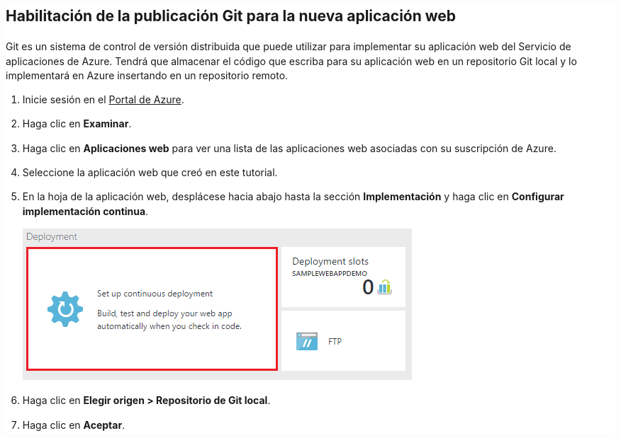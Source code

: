 ## Habilitación de la publicación Git para la nueva aplicación web

Git es un sistema de control de versión distribuida que puede utilizar para implementar su aplicación web del Servicio de aplicaciones de Azure. Tendrá que almacenar el código que escriba para su aplicación web en un repositorio Git local y lo implementará en Azure insertando en un repositorio remoto.

1. Inicie sesión en el [Portal de Azure](https://portal.azure.com).

2. Haga clic en **Examinar**.

3. Haga clic en **Aplicaciones web** para ver una lista de las aplicaciones web asociadas con su suscripción de Azure.

4. Seleccione la aplicación web que creó en este tutorial.

5. En la hoja de la aplicación web, desplácese hacia abajo hasta la sección **Implementación** y haga clic en **Configurar implementación continua**.

	![Host de la aplicación web de Azure](./media/web-sites-create-web-app-using-vscode/14-azure-deployment.png)

6. Haga clic en **Elegir origen > Repositorio de Git local**.

7. Haga clic en **Aceptar**.
